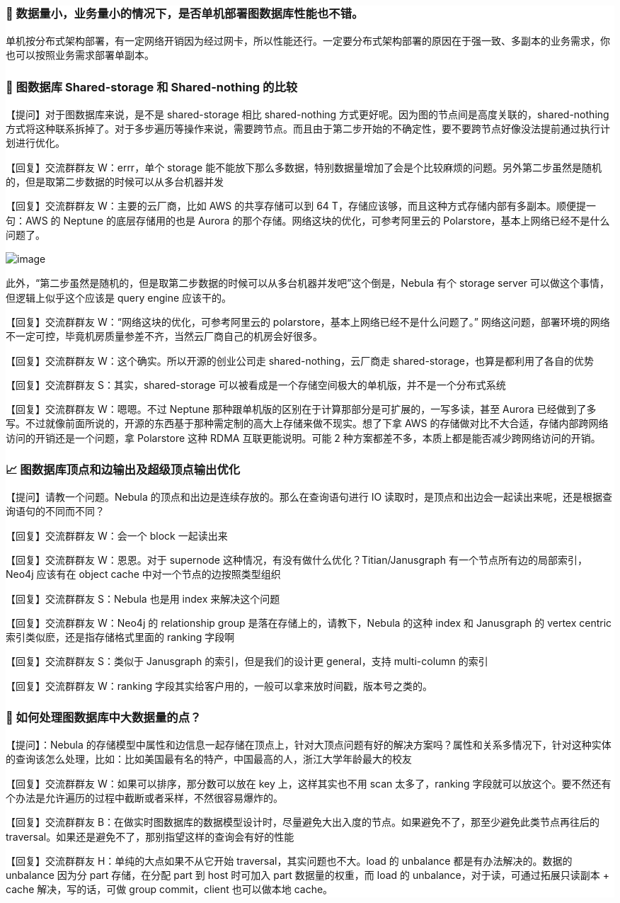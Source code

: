 ### 🎨 数据量小，业务量小的情况下，是否单机部署图数据库性能也不错。
单机按分布式架构部署，有一定网络开销因为经过网卡，所以性能还行。一定要分布式架构部署的原因在于强一致、多副本的业务需求，你也可以按照业务需求部署单副本。

### 🎏 图数据库 Shared-storage 和 Shared-nothing 的比较

【提问】对于图数据库来说，是不是 shared-storage 相比 shared-nothing 方式更好呢。因为图的节点间是高度关联的，shared-nothing 方式将这种联系拆掉了。对于多步遍历等操作来说，需要跨节点。而且由于第二步开始的不确定性，要不要跨节点好像没法提前通过执行计划进行优化。

【回复】交流群群友 W：errr，单个 storage 能不能放下那么多数据，特别数据量增加了会是个比较麻烦的问题。另外第二步虽然是随机的，但是取第二步数据的时候可以从多台机器并发

【回复】交流群群友 W：主要的云厂商，比如 AWS 的共享存储可以到 64 T，存储应该够，而且这种方式存储内部有多副本。顺便提一句：AWS 的 Neptune 的底层存储用的也是 Aurora 的那个存储。网络这块的优化，可参考阿里云的 Polarstore，基本上网络已经不是什么问题了。

![image](https://user-images.githubusercontent.com/56643819/72512360-ea8b6b00-3886-11ea-9bd4-6dc3e71e8b97.png)

此外，“第二步虽然是随机的，但是取第二步数据的时候可以从多台机器并发吧”这个倒是，Nebula 有个 storage server 可以做这个事情，但逻辑上似乎这个应该是 query engine 应该干的。

【回复】交流群群友 W：“网络这块的优化，可参考阿里云的 polarstore，基本上网络已经不是什么问题了。” 网络这问题，部署环境的网络不一定可控，毕竟机房质量参差不齐，当然云厂商自己的机房会好很多。

【回复】交流群群友 W：这个确实。所以开源的创业公司走 shared-nothing，云厂商走 shared-storage，也算是都利用了各自的优势

【回复】交流群群友 S：其实，shared-storage 可以被看成是一个存储空间极大的单机版，并不是一个分布式系统

【回复】交流群群友 W：嗯嗯。不过 Neptune 那种跟单机版的区别在于计算那部分是可扩展的，一写多读，甚至 Aurora 已经做到了多写。不过就像前面所说的，开源的东西基于那种需定制的高大上存储来做不现实。想了下拿 AWS 的存储做对比不大合适，存储内部跨网络访问的开销还是一个问题，拿 Polarstore 这种 RDMA 互联更能说明。可能 2 种方案都差不多，本质上都是能否减少跨网络访问的开销。

### 📈 图数据库顶点和边输出及超级顶点输出优化

【提问】请教一个问题。Nebula 的顶点和出边是连续存放的。那么在查询语句进行 IO 读取时，是顶点和出边会一起读出来呢，还是根据查询语句的不同而不同？

【回复】交流群群友 W：会一个 block 一起读出来

【回复】交流群群友 W：恩恩。对于 supernode 这种情况，有没有做什么优化？Titian/Janusgraph 有一个节点所有边的局部索引，Neo4j 应该有在 object cache 中对一个节点的边按照类型组织

【回复】交流群群友 S：Nebula 也是用 index 来解决这个问题

【回复】交流群群友 W：Neo4j 的 relationship group 是落在存储上的，请教下，Nebula 的这种 index 和 Janusgraph 的 vertex centric 索引类似麽，还是指存储格式里面的 ranking 字段啊

【回复】交流群群友 S：类似于 Janusgraph 的索引，但是我们的设计更 general，支持 multi-column 的索引

【回复】交流群群友 W：ranking 字段其实给客户用的，一般可以拿来放时间戳，版本号之类的。

### 💌 如何处理图数据库中大数据量的点？

【提问】：Nebula 的存储模型中属性和边信息一起存储在顶点上，针对大顶点问题有好的解决方案吗？属性和关系多情况下，针对这种实体的查询该怎么处理，比如：比如美国最有名的特产，中国最高的人，浙江大学年龄最大的校友

【回复】交流群群友 W：如果可以排序，那分数可以放在 key 上，这样其实也不用 scan 太多了，ranking 字段就可以放这个。要不然还有个办法是允许遍历的过程中截断或者采样，不然很容易爆炸的。

【回复】交流群群友 B：在做实时图数据库的数据模型设计时，尽量避免大出入度的节点。如果避免不了，那至少避免此类节点再往后的 traversal。如果还是避免不了，那别指望这样的查询会有好的性能

【回复】交流群群友 H：单纯的大点如果不从它开始 traversal，其实问题也不大。load 的 unbalance 都是有办法解决的。数据的 unbalance 因为分 part 存储，在分配 part 到 host 时可加入 part 数据量的权重，而 load 的 unbalance，对于读，可通过拓展只读副本 + cache 解决，写的话，可做 group commit，client 也可以做本地 cache。
